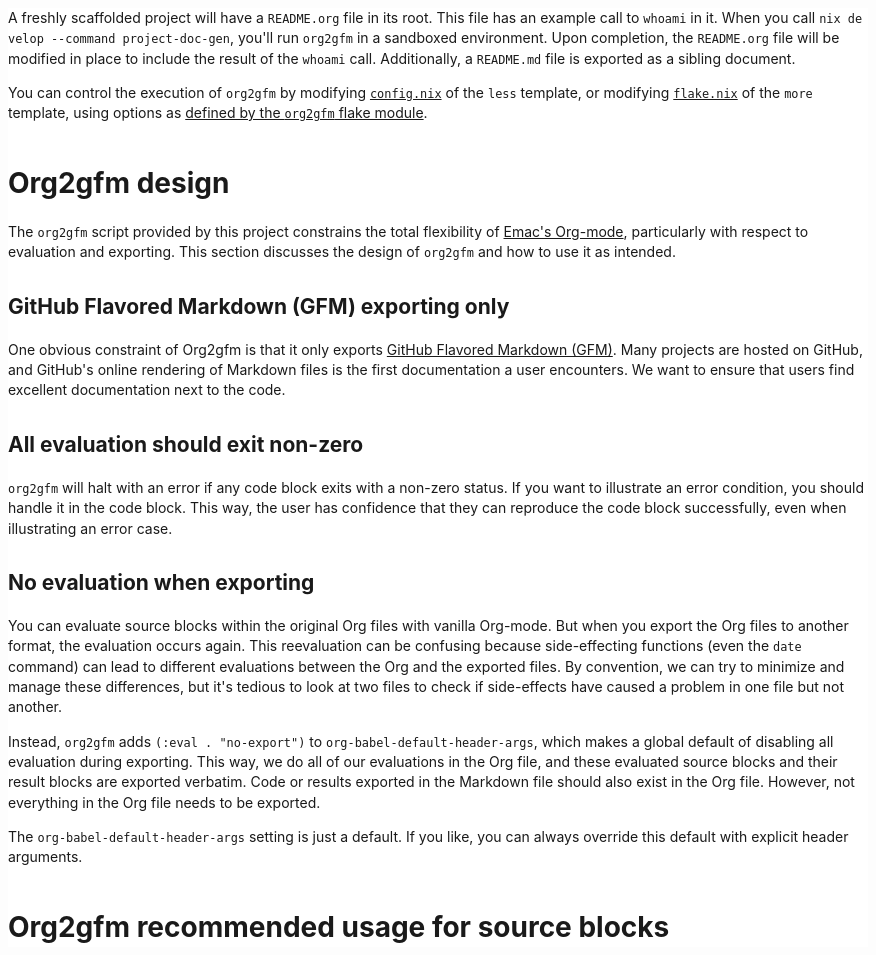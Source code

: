 A freshly scaffolded project will have a `README.org` file in its root. This file has an example call to `whoami` in it. When you call `nix develop --command project-doc-gen`, you'll run `org2gfm` in a sandboxed environment. Upon completion, the `README.org` file will be modified in place to include the result of the `whoami` call. Additionally, a `README.md` file is exported as a sibling document.

You can control the execution of `org2gfm` by modifying [`config.nix`](../examples/less/config.nix) of the `less` template, or modifying [`flake.nix`](../examples/more/flake.nix) of the `more` template, using options as [defined by the `org2gfm` flake module](../nix/module/org2gfm.nix).

# Org2gfm design<a id="sec-5"></a>

The `org2gfm` script provided by this project constrains the total flexibility of [Emac's Org-mode](https://www.gnu.org/software/emacs/manual/html_node/emacs/Org-Mode.html), particularly with respect to evaluation and exporting. This section discusses the design of `org2gfm` and how to use it as intended.

## GitHub Flavored Markdown (GFM) exporting only<a id="sec-5-1"></a>

One obvious constraint of Org2gfm is that it only exports [GitHub Flavored Markdown (GFM)](https://github.github.com/gfm/). Many projects are hosted on GitHub, and GitHub's online rendering of Markdown files is the first documentation a user encounters. We want to ensure that users find excellent documentation next to the code.

## All evaluation should exit non-zero<a id="sec-5-2"></a>

`org2gfm` will halt with an error if any code block exits with a non-zero status. If you want to illustrate an error condition, you should handle it in the code block. This way, the user has confidence that they can reproduce the code block successfully, even when illustrating an error case.

## No evaluation when exporting<a id="sec-5-3"></a>

You can evaluate source blocks within the original Org files with vanilla Org-mode. But when you export the Org files to another format, the evaluation occurs again. This reevaluation can be confusing because side-effecting functions (even the `date` command) can lead to different evaluations between the Org and the exported files. By convention, we can try to minimize and manage these differences, but it's tedious to look at two files to check if side-effects have caused a problem in one file but not another.

Instead, `org2gfm` adds `(:eval . "no-export")` to `org-babel-default-header-args`, which makes a global default of disabling all evaluation during exporting. This way, we do all of our evaluations in the Org file, and these evaluated source blocks and their result blocks are exported verbatim. Code or results exported in the Markdown file should also exist in the Org file. However, not everything in the Org file needs to be exported.

The `org-babel-default-header-args` setting is just a default. If you like, you can always override this default with explicit header arguments.

# Org2gfm recommended usage for source blocks<a id="sec-6"></a>
